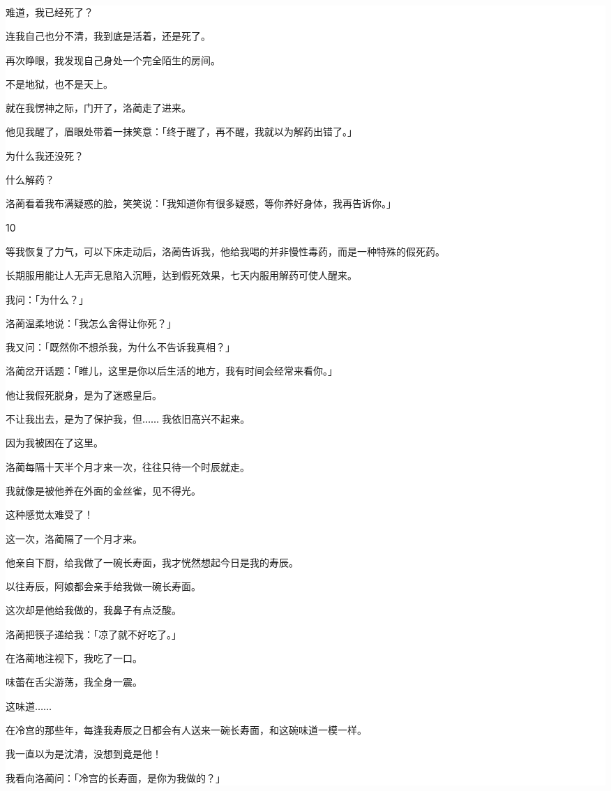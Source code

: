 难道，我已经死了？

连我自己也分不清，我到底是活着，还是死了。

再次睁眼，我发现自己身处一个完全陌生的房间。

不是地狱，也不是天上。

就在我愣神之际，门开了，洛蔺走了进来。

他见我醒了，眉眼处带着一抹笑意：「终于醒了，再不醒，我就以为解药出错了。」

为什么我还没死？

什么解药？

洛蔺看着我布满疑惑的脸，笑笑说：「我知道你有很多疑惑，等你养好身体，我再告诉你。」

10

等我恢复了力气，可以下床走动后，洛蔺告诉我，他给我喝的并非慢性毒药，而是一种特殊的假死药。

长期服用能让人无声无息陷入沉睡，达到假死效果，七天内服用解药可使人醒来。

我问：「为什么？」

洛蔺温柔地说：「我怎么舍得让你死？」

我又问：「既然你不想杀我，为什么不告诉我真相？」

洛蔺岔开话题：「睢儿，这里是你以后生活的地方，我有时间会经常来看你。」

他让我假死脱身，是为了迷惑皇后。

不让我出去，是为了保护我，但…… 我依旧高兴不起来。

因为我被困在了这里。

洛蔺每隔十天半个月才来一次，往往只待一个时辰就走。

我就像是被他养在外面的金丝雀，见不得光。

这种感觉太难受了！

这一次，洛蔺隔了一个月才来。

他亲自下厨，给我做了一碗长寿面，我才恍然想起今日是我的寿辰。

以往寿辰，阿娘都会亲手给我做一碗长寿面。

这次却是他给我做的，我鼻子有点泛酸。

洛蔺把筷子递给我：「凉了就不好吃了。」

在洛蔺地注视下，我吃了一口。

味蕾在舌尖游荡，我全身一震。

这味道……

在冷宫的那些年，每逢我寿辰之日都会有人送来一碗长寿面，和这碗味道一模一样。

我一直以为是沈清，没想到竟是他！

我看向洛蔺问：「冷宫的长寿面，是你为我做的？」
